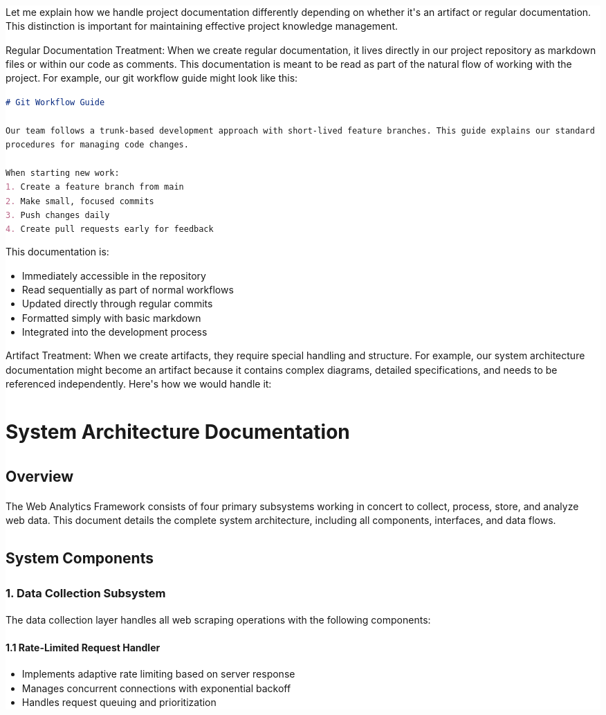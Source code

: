 Let me explain how we handle project documentation differently depending on whether it's an artifact or regular documentation. This distinction is important for maintaining effective project knowledge management.

Regular Documentation Treatment:
When we create regular documentation, it lives directly in our project repository as markdown files or within our code as comments. This documentation is meant to be read as part of the natural flow of working with the project. For example, our git workflow guide might look like this:

```markdown
# Git Workflow Guide

Our team follows a trunk-based development approach with short-lived feature branches. This guide explains our standard procedures for managing code changes.

When starting new work:
1. Create a feature branch from main
2. Make small, focused commits
3. Push changes daily
4. Create pull requests early for feedback
```

This documentation is:
- Immediately accessible in the repository
- Read sequentially as part of normal workflows
- Updated directly through regular commits
- Formatted simply with basic markdown
- Integrated into the development process

Artifact Treatment:
When we create artifacts, they require special handling and structure. For example, our system architecture documentation might become an artifact because it contains complex diagrams, detailed specifications, and needs to be referenced independently. Here's how we would handle it:





# System Architecture Documentation

## Overview
The Web Analytics Framework consists of four primary subsystems working in concert to collect, process, store, and analyze web data. This document details the complete system architecture, including all components, interfaces, and data flows.

## System Components

### 1. Data Collection Subsystem
The data collection layer handles all web scraping operations with the following components:

#### 1.1 Rate-Limited Request Handler
- Implements adaptive rate limiting based on server response
- Manages concurrent connections with exponential backoff
- Handles request queuing and prioritization
